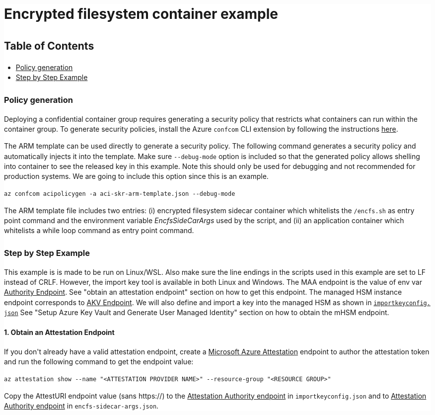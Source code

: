 # Encrypted filesystem container example

## Table of Contents
- [Policy generation](#policy-generation)
- [Step by Step Example](#step-by-step-example)

### Policy generation
Deploying a confidential container group requires generating a security policy that restricts what containers can run within the container group. To generate security policies, install the Azure `confcom` CLI extension by following the instructions [here](https://github.com/Azure/azure-cli-extensions/tree/main/src/confcom/azext_confcom#microsoft-azure-cli-confcom-extension-examples).  

The ARM template can be used directly to generate a security policy. The following command generates a security policy and automatically injects it into the template. Make sure `--debug-mode` option is included so that the generated policy allows shelling into container to see the released key in this example. Note this should only be used for debugging and not recommended for production systems. We are going to include this option since this is an example.

```
az confcom acipolicygen -a aci-skr-arm-template.json --debug-mode
```

The ARM template file includes two entries: (i) encrypted filesystem sidecar container which whitelists the `/encfs.sh` as entry point command and the environment variable *EncfsSideCarArgs* used by the script, and (ii) an application container which whitelists a while loop command as entry point command.

### Step by Step Example 

This example is is made to be run on Linux/WSL. Also make sure the line endings in the scripts used in this example are set to LF instead of CRLF. 
However, the import key tool is available in both Linux and Windows. 
The MAA endpoint is the value of env var [Authority Endpoint](encfs-sidecar-args.json#L12). 
See "obtain an attestation endpoint" section on how to get this endpoint. 
The managed HSM instance endpoint corresponds to [AKV Endpoint](encfs-sidecar-args.json#L15). 
We will also define and import a key into the managed HSM as shown in [`importkeyconfig.json`](importkeyconfig.json#L2)
See "Setup Azure Key Vault and Generate User Managed Identity" section on how to obtain the mHSM endpoint. 


#### 1. Obtain an Attestation Endpoint

If you don't already have a valid attestation endpoint, create a [Microsoft Azure Attestation](https://learn.microsoft.com/en-us/azure/attestation/overview) endpoint to author the attestation token and run the following command to get the endpoint value:

```
az attestation show --name "<ATTESTATION PROVIDER NAME>" --resource-group "<RESOURCE GROUP>"
```

Copy the AttestURI endpoint value (sans https://) to the [Attestation Authority endpoint](importkeyconfig.json#L6) in `importkeyconfig.json` and to [Attestation Authority endpoint](encfs-sidecar-args.json#L12) in `encfs-sidecar-args.json`.
